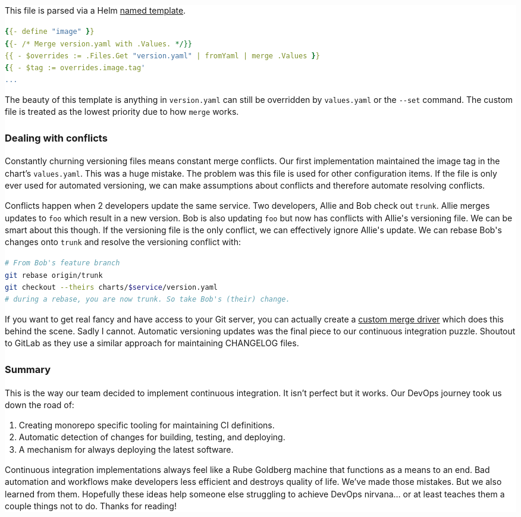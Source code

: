 
This file is parsed via a Helm [named template](https://helm.sh/docs/chart_template_guide/named_templates/).

```yaml
{{- define "image" }}
{{- /* Merge version.yaml with .Values. */}}
{{ - $overrides := .Files.Get "version.yaml" | fromYaml | merge .Values }}
{{ - $tag := overrides.image.tag'
...
```

The beauty of this template is anything in `version.yaml` can still be overridden by `values.yaml` or the `--set` command. The custom file is treated as the lowest priority due to how `merge` works.

### Dealing with conflicts

Constantly churning versioning files means constant merge conflicts. Our first implementation maintained the image tag in the chart’s `values.yaml`. This was a huge mistake. The problem was this file is used for other configuration items. If the file is only ever used for automated versioning, we can make assumptions about conflicts and therefore automate resolving conflicts.

Conflicts happen when 2 developers update the same service. Two developers, Allie and Bob check out `trunk`. Allie merges updates to `foo` which result in a new version. Bob is also updating `foo` but now has conflicts with Allie's versioning file. We can be smart about this though. If the versioning file is the only conflict, we can effectively ignore Allie's update. We can rebase Bob's changes onto `trunk` and resolve the versioning conflict with:

```bash
# From Bob's feature branch
git rebase origin/trunk
git checkout --theirs charts/$service/version.yaml
# during a rebase, you are now trunk. So take Bob's (their) change.
```

If you want to get real fancy and have access to your Git server, you can actually create a [custom merge driver](https://git-scm.com/docs/gitattributes#_defining_a_custom_merge_driver) which does this behind the scene. Sadly I cannot. Automatic versioning updates was the final piece to our continuous integration puzzle. Shoutout to GitLab as they use a similar approach for maintaining CHANGELOG files.

### Summary

This is the way our team decided to implement continuous integration. It isn’t perfect but it works. Our DevOps journey took us down the road of:

1.  Creating monorepo specific tooling for maintaining CI definitions.
2.  Automatic detection of changes for building, testing, and deploying.
3.  A mechanism for always deploying the latest software.

Continuous integration implementations always feel like a Rube Goldberg machine that functions as a means to an end. Bad automation and workflows make developers less efficient and destroys quality of life. We’ve made those mistakes. But we also learned from them. Hopefully these ideas help someone else struggling to achieve DevOps nirvana… or at least teaches them a couple things not to do. Thanks for reading!
